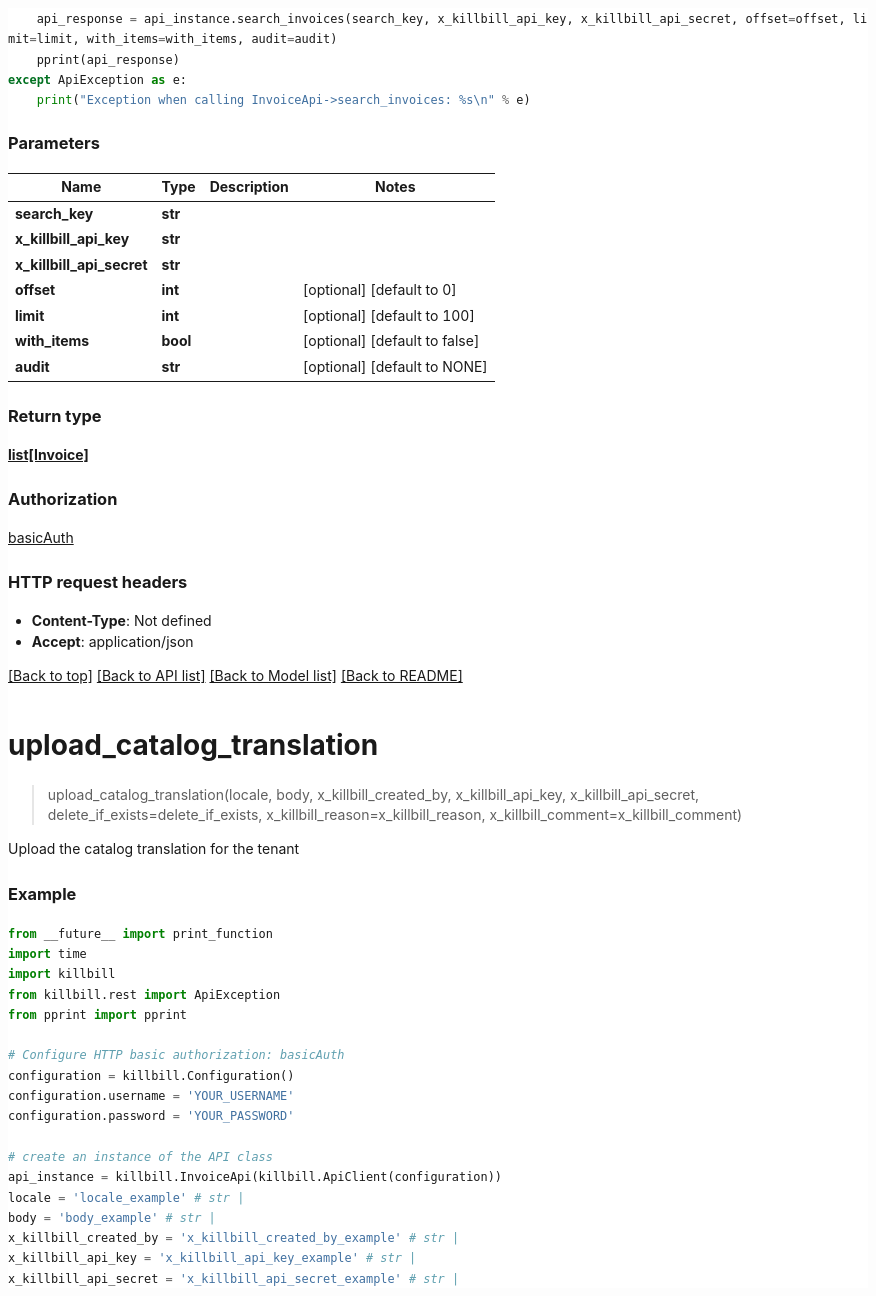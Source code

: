 ```python
    api_response = api_instance.search_invoices(search_key, x_killbill_api_key, x_killbill_api_secret, offset=offset, limit=limit, with_items=with_items, audit=audit)
    pprint(api_response)
except ApiException as e:
    print("Exception when calling InvoiceApi->search_invoices: %s\n" % e)
```

### Parameters

Name | Type | Description  | Notes
------------- | ------------- | ------------- | -------------
 **search_key** | **str**|  | 
 **x_killbill_api_key** | **str**|  | 
 **x_killbill_api_secret** | **str**|  | 
 **offset** | **int**|  | [optional] [default to 0]
 **limit** | **int**|  | [optional] [default to 100]
 **with_items** | **bool**|  | [optional] [default to false]
 **audit** | **str**|  | [optional] [default to NONE]

### Return type

[**list[Invoice]**](Invoice.md)

### Authorization

[basicAuth](../README.md#basicAuth)

### HTTP request headers

 - **Content-Type**: Not defined
 - **Accept**: application/json

[[Back to top]](#) [[Back to API list]](../README.md#documentation-for-api-endpoints) [[Back to Model list]](../README.md#documentation-for-models) [[Back to README]](../README.md)

# **upload_catalog_translation**
> upload_catalog_translation(locale, body, x_killbill_created_by, x_killbill_api_key, x_killbill_api_secret, delete_if_exists=delete_if_exists, x_killbill_reason=x_killbill_reason, x_killbill_comment=x_killbill_comment)

Upload the catalog translation for the tenant



### Example
```python
from __future__ import print_function
import time
import killbill
from killbill.rest import ApiException
from pprint import pprint

# Configure HTTP basic authorization: basicAuth
configuration = killbill.Configuration()
configuration.username = 'YOUR_USERNAME'
configuration.password = 'YOUR_PASSWORD'

# create an instance of the API class
api_instance = killbill.InvoiceApi(killbill.ApiClient(configuration))
locale = 'locale_example' # str | 
body = 'body_example' # str | 
x_killbill_created_by = 'x_killbill_created_by_example' # str | 
x_killbill_api_key = 'x_killbill_api_key_example' # str | 
x_killbill_api_secret = 'x_killbill_api_secret_example' # str | 
```